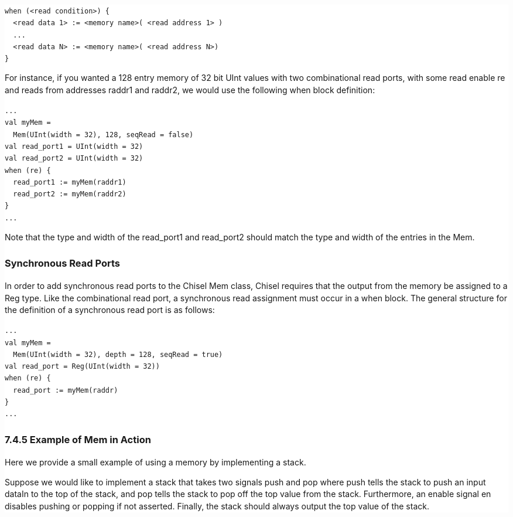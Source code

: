  
``` 
when (<read condition>) { 
  <read data 1> := <memory name>( <read address 1> ) 
  ... 
  <read data N> := <memory name>( <read address N>) 
}
``` 
   
For instance, if you wanted a 128 entry memory of 32 bit UInt values with two combinational read ports, with some read enable re and reads from addresses raddr1 and raddr2, we would use the following when block definition:

 
``` 
... 
val myMem = 
  Mem(UInt(width = 32), 128, seqRead = false) 
val read_port1 = UInt(width = 32) 
val read_port2 = UInt(width = 32) 
when (re) { 
  read_port1 := myMem(raddr1) 
  read_port2 := myMem(raddr2) 
} 
...
``` 
 
Note that the type and width of the read_port1 and read_port2 should match the type and width of the entries in the Mem.

### Synchronous Read Ports

In order to add synchronous read ports to the Chisel Mem class, Chisel requires that the output from the memory be assigned to a Reg type. Like the combinational read port, a synchronous read assignment must occur in a when block. The general structure for the definition of a synchronous read port is as follows:

 
``` 
... 
val myMem = 
  Mem(UInt(width = 32), depth = 128, seqRead = true) 
val read_port = Reg(UInt(width = 32)) 
when (re) { 
  read_port := myMem(raddr) 
} 
...
``` 
 
### 7.4.5 Example of Mem in Action

Here we provide a small example of using a memory by implementing a stack.

Suppose we would like to implement a stack that takes two signals push and pop where push tells the stack to push an input dataIn to the top of the stack, and pop tells the stack to pop off the top value from the stack. Furthermore, an enable signal en disables pushing or popping if not asserted. Finally, the stack should always output the top value of the stack.
